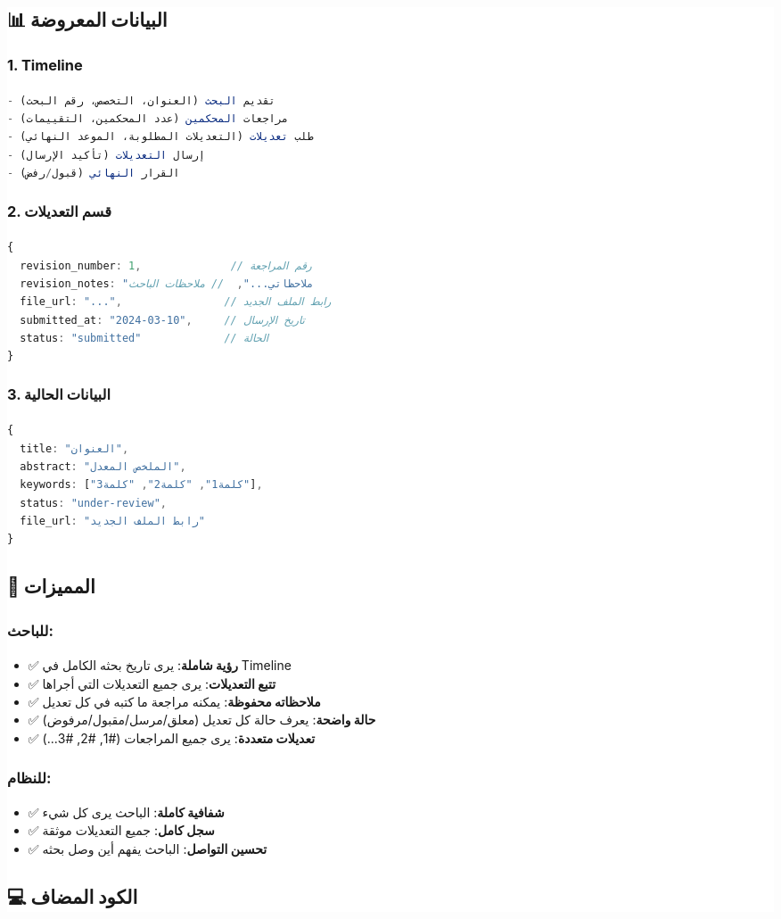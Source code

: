 ## 📊 البيانات المعروضة

### 1. Timeline
```typescript
- تقديم البحث (العنوان، التخصص، رقم البحث)
- مراجعات المحكمين (عدد المحكمين، التقييمات)
- طلب تعديلات (التعديلات المطلوبة، الموعد النهائي)
- إرسال التعديلات (تأكيد الإرسال)
- القرار النهائي (قبول/رفض)
```

### 2. قسم التعديلات
```typescript
{
  revision_number: 1,              // رقم المراجعة
  revision_notes: "ملاحظاتي...",  // ملاحظات الباحث
  file_url: "...",                // رابط الملف الجديد
  submitted_at: "2024-03-10",     // تاريخ الإرسال
  status: "submitted"             // الحالة
}
```

### 3. البيانات الحالية
```typescript
{
  title: "العنوان",
  abstract: "الملخص المعدل",
  keywords: ["كلمة1", "كلمة2", "كلمة3"],
  status: "under-review",
  file_url: "رابط الملف الجديد"
}
```

## 🎯 المميزات

### للباحث:
- ✅ **رؤية شاملة**: يرى تاريخ بحثه الكامل في Timeline
- ✅ **تتبع التعديلات**: يرى جميع التعديلات التي أجراها
- ✅ **ملاحظاته محفوظة**: يمكنه مراجعة ما كتبه في كل تعديل
- ✅ **حالة واضحة**: يعرف حالة كل تعديل (معلق/مرسل/مقبول/مرفوض)
- ✅ **تعديلات متعددة**: يرى جميع المراجعات (#1, #2, #3...)

### للنظام:
- ✅ **شفافية كاملة**: الباحث يرى كل شيء
- ✅ **سجل كامل**: جميع التعديلات موثقة
- ✅ **تحسين التواصل**: الباحث يفهم أين وصل بحثه

## 💻 الكود المضاف
